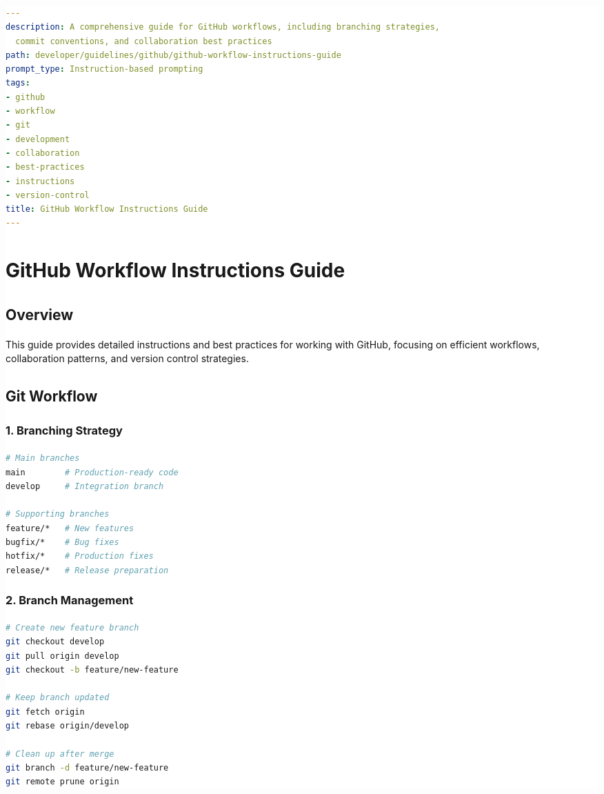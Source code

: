 ```yaml
---
description: A comprehensive guide for GitHub workflows, including branching strategies,
  commit conventions, and collaboration best practices
path: developer/guidelines/github/github-workflow-instructions-guide
prompt_type: Instruction-based prompting
tags:
- github
- workflow
- git
- development
- collaboration
- best-practices
- instructions
- version-control
title: GitHub Workflow Instructions Guide
---
```


# GitHub Workflow Instructions Guide

## Overview
This guide provides detailed instructions and best practices for working with GitHub, focusing on efficient workflows, collaboration patterns, and version control strategies.

## Git Workflow

### 1. Branching Strategy
```bash
# Main branches
main        # Production-ready code
develop     # Integration branch

# Supporting branches
feature/*   # New features
bugfix/*    # Bug fixes
hotfix/*    # Production fixes
release/*   # Release preparation
```

### 2. Branch Management
```bash
# Create new feature branch
git checkout develop
git pull origin develop
git checkout -b feature/new-feature

# Keep branch updated
git fetch origin
git rebase origin/develop

# Clean up after merge
git branch -d feature/new-feature
git remote prune origin
```
